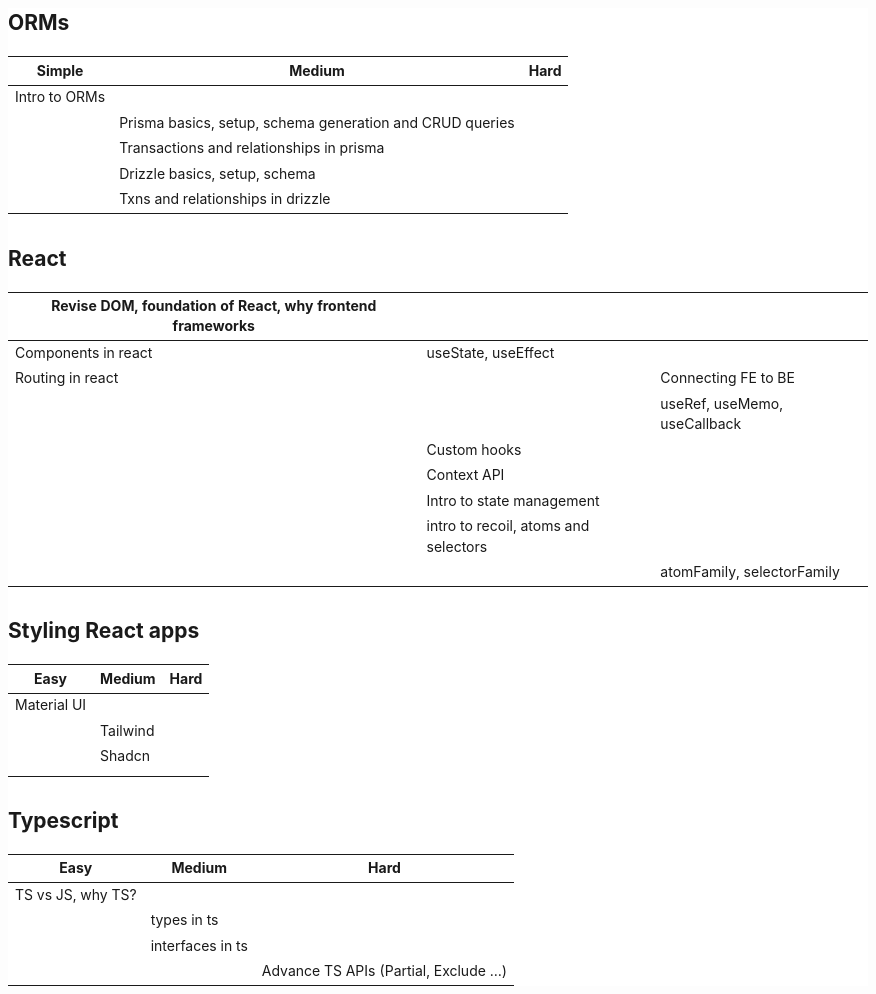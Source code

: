 ## ORMs

| Simple | Medium | Hard |
| --- | --- | --- |
| Intro to ORMs |  |  |
|  | Prisma basics, setup, schema generation and CRUD queries |  |
|  | Transactions and relationships in prisma |  |
|  | Drizzle basics, setup, schema  |  |
|  | Txns and relationships in drizzle |  |

## React

| Revise DOM, foundation of React, why frontend frameworks |  |  |
| --- | --- | --- |
| Components in react | useState, useEffect |  |
| Routing in react |  | Connecting FE to BE |
|  |  | useRef, useMemo, useCallback |
|  | Custom hooks |  |
|  | Context API |  |
|  | Intro to state management |  |
|  | intro to recoil, atoms and selectors |  |
|  |  | atomFamily, selectorFamily |

## Styling React apps

| Easy | Medium | Hard |
| --- | --- | --- |
| Material UI |  |  |
|  | Tailwind |  |
|  | Shadcn |  |
|  |  |  |

## Typescript

| Easy | Medium | Hard |
| --- | --- | --- |
| TS vs JS, why TS? |  |  |
|  | types in ts |  |
|  | interfaces in ts |  |
|  |  | Advance TS APIs (Partial, Exclude …) |
